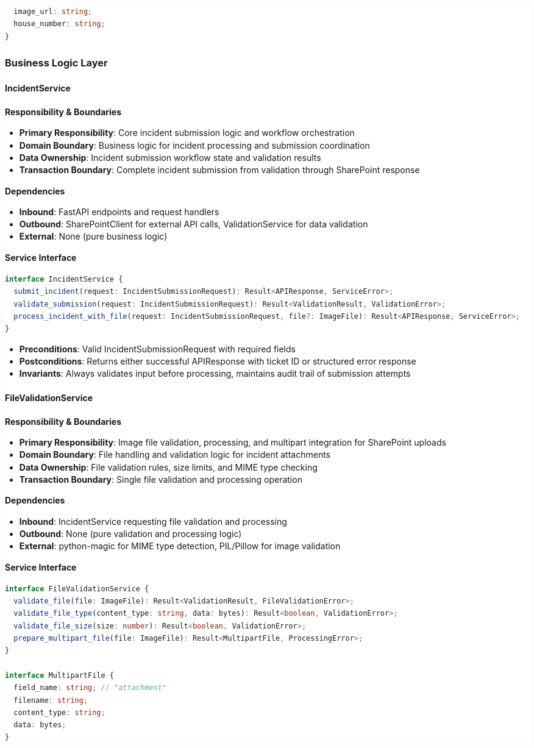 ```typescript
  image_url: string;
  house_number: string;
}
```

### Business Logic Layer

#### IncidentService
**Responsibility & Boundaries**
- **Primary Responsibility**: Core incident submission logic and workflow orchestration
- **Domain Boundary**: Business logic for incident processing and submission coordination
- **Data Ownership**: Incident submission workflow state and validation results
- **Transaction Boundary**: Complete incident submission from validation through SharePoint response

**Dependencies**
- **Inbound**: FastAPI endpoints and request handlers
- **Outbound**: SharePointClient for external API calls, ValidationService for data validation
- **External**: None (pure business logic)

**Service Interface**
```typescript
interface IncidentService {
  submit_incident(request: IncidentSubmissionRequest): Result<APIResponse, ServiceError>;
  validate_submission(request: IncidentSubmissionRequest): Result<ValidationResult, ValidationError>;
  process_incident_with_file(request: IncidentSubmissionRequest, file?: ImageFile): Result<APIResponse, ServiceError>;
}
```

- **Preconditions**: Valid IncidentSubmissionRequest with required fields
- **Postconditions**: Returns either successful APIResponse with ticket ID or structured error response
- **Invariants**: Always validates input before processing, maintains audit trail of submission attempts

#### FileValidationService
**Responsibility & Boundaries**
- **Primary Responsibility**: Image file validation, processing, and multipart integration for SharePoint uploads
- **Domain Boundary**: File handling and validation logic for incident attachments
- **Data Ownership**: File validation rules, size limits, and MIME type checking
- **Transaction Boundary**: Single file validation and processing operation

**Dependencies**
- **Inbound**: IncidentService requesting file validation and processing
- **Outbound**: None (pure validation and processing logic)
- **External**: python-magic for MIME type detection, PIL/Pillow for image validation

**Service Interface**
```typescript
interface FileValidationService {
  validate_file(file: ImageFile): Result<ValidationResult, FileValidationError>;
  validate_file_type(content_type: string, data: bytes): Result<boolean, ValidationError>;
  validate_file_size(size: number): Result<boolean, ValidationError>;
  prepare_multipart_file(file: ImageFile): Result<MultipartFile, ProcessingError>;
}

interface MultipartFile {
  field_name: string; // "attachment"
  filename: string;
  content_type: string;
  data: bytes;
}
```